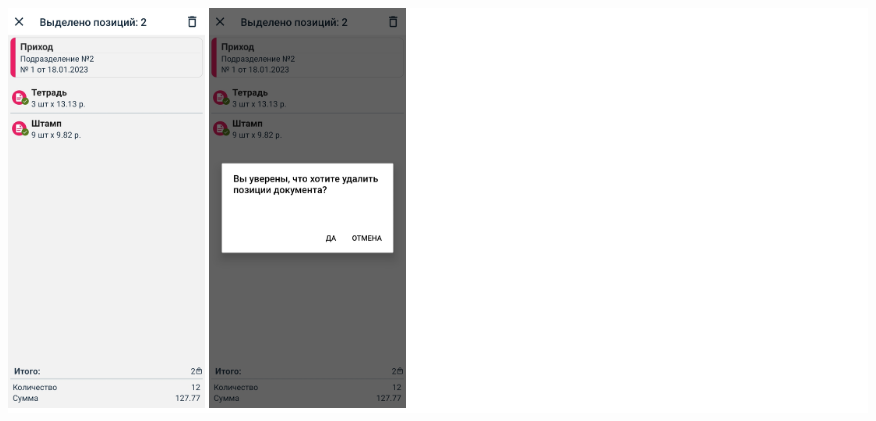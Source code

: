 <img src="img/3.Docs/3.PrihodViewGoods.jpg" alt="drawing" height="400"/> <img src="img/3.Docs/3.DelPositDocTrash.jpg" alt="drawing" height="400"/>